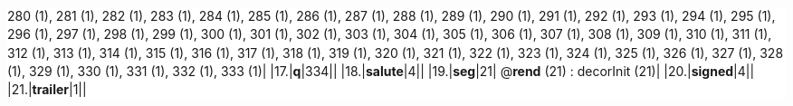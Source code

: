 280 (1), 281 (1), 282 (1), 283 (1), 284 (1), 285 (1), 286 (1), 287 (1), 288 (1), 289 (1), 290 (1), 291 (1), 292 (1), 293 (1), 294 (1), 295 (1), 296 (1), 297 (1), 298 (1), 299 (1), 300 (1), 301 (1), 302 (1), 303 (1), 304 (1), 305 (1), 306 (1), 307 (1), 308 (1), 309 (1), 310 (1), 311 (1), 312 (1), 313 (1), 314 (1), 315 (1), 316 (1), 317 (1), 318 (1), 319 (1), 320 (1), 321 (1), 322 (1), 323 (1), 324 (1), 325 (1), 326 (1), 327 (1), 328 (1), 329 (1), 330 (1), 331 (1), 332 (1), 333 (1)|
|17.|__q__|334||
|18.|__salute__|4||
|19.|__seg__|21| @__rend__ (21) : decorInit (21)|
|20.|__signed__|4||
|21.|__trailer__|1||
